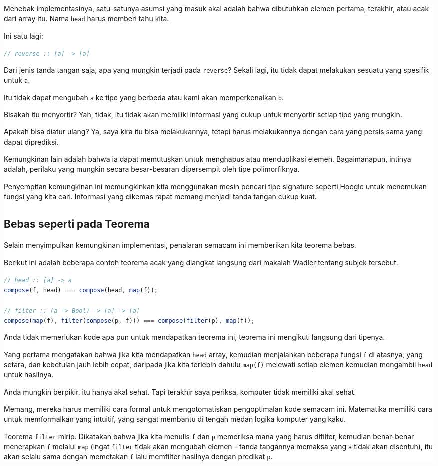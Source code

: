 Menebak implementasinya, satu-satunya asumsi yang masuk akal adalah bahwa dibutuhkan elemen pertama, terakhir, atau acak dari array itu. Nama `head` harus memberi tahu kita.

Ini satu lagi:

```js
// reverse :: [a] -> [a]
```

Dari jenis tanda tangan saja, apa yang mungkin terjadi pada `reverse`? Sekali lagi, itu tidak dapat melakukan sesuatu yang spesifik untuk `a`.

Itu tidak dapat mengubah `a` ke tipe yang berbeda atau kami akan memperkenalkan `b`.

Bisakah itu menyortir? Yah, tidak, itu tidak akan memiliki informasi yang cukup untuk menyortir setiap tipe yang mungkin.

Apakah bisa diatur ulang? Ya, saya kira itu bisa melakukannya, tetapi harus melakukannya dengan cara yang persis sama yang dapat diprediksi.

Kemungkinan lain adalah bahwa ia dapat memutuskan untuk menghapus atau menduplikasi elemen. Bagaimanapun, intinya adalah, perilaku yang mungkin secara besar-besaran dipersempit oleh tipe polimorfiknya.

Penyempitan kemungkinan ini memungkinkan kita menggunakan mesin pencari tipe signature seperti [Hoogle](https://hoogle.haskell.org/) untuk menemukan fungsi yang kita cari. Informasi yang dikemas rapat memang menjadi tanda tangan cukup kuat.

## Bebas seperti pada Teorema

Selain menyimpulkan kemungkinan implementasi, penalaran semacam ini memberikan kita teorema bebas.

Berikut ini adalah beberapa contoh teorema acak yang diangkat langsung dari [makalah Wadler tentang subjek tersebut](http://ttic.uchicago.edu/~dreyer/course/papers/wadler.pdf).

```js
// head :: [a] -> a
compose(f, head) === compose(head, map(f));

// filter :: (a -> Bool) -> [a] -> [a]
compose(map(f), filter(compose(p, f))) === compose(filter(p), map(f));
```

Anda tidak memerlukan kode apa pun untuk mendapatkan teorema ini, teorema ini mengikuti langsung dari tipenya.

Yang pertama mengatakan bahwa jika kita mendapatkan `head` array, kemudian menjalankan beberapa fungsi `f` di atasnya, yang setara, dan kebetulan jauh lebih cepat, daripada jika kita terlebih dahulu `map(f)` melewati setiap elemen kemudian mengambil `head` untuk hasilnya.

Anda mungkin berpikir, itu hanya akal sehat. Tapi terakhir saya periksa, komputer tidak memiliki akal sehat.

Memang, mereka harus memiliki cara formal untuk mengotomatiskan pengoptimalan kode semacam ini. Matematika memiliki cara untuk memformalkan yang intuitif, yang sangat membantu di tengah medan logika komputer yang kaku.

Teorema `filter` mirip. Dikatakan bahwa jika kita menulis `f` dan `p` memeriksa mana yang harus difilter, kemudian benar-benar menerapkan `f` melalui `map` (ingat `filter` tidak akan mengubah elemen - tanda tangannya memaksa yang `a` tidak akan disentuh), itu akan selalu sama dengan memetakan `f` lalu memfilter hasilnya dengan predikat `p`.
